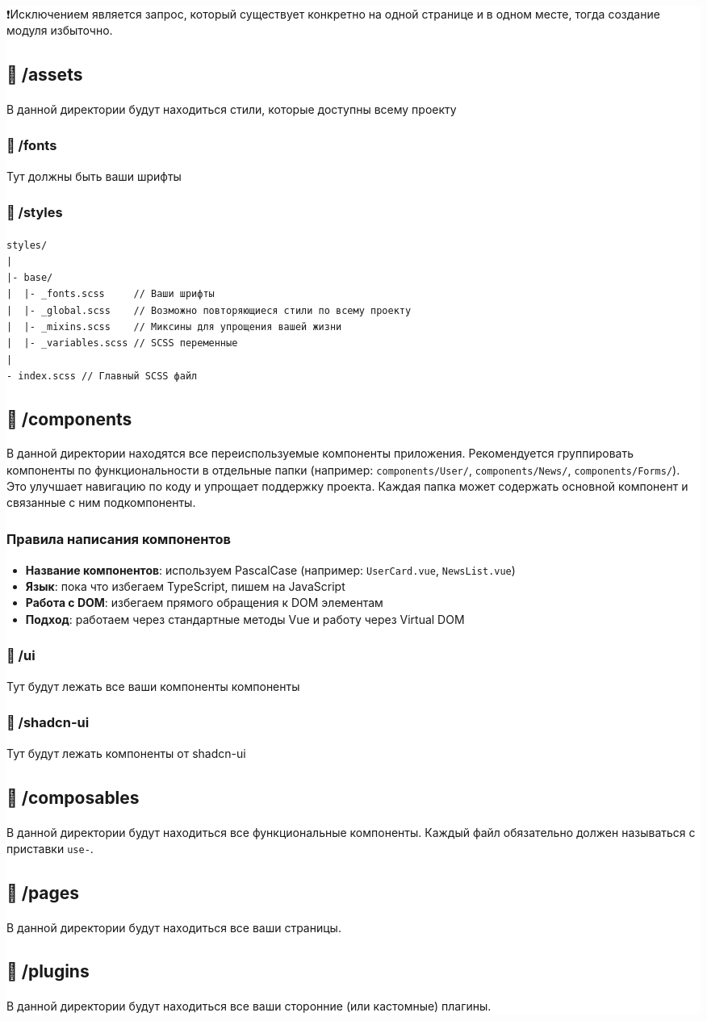 ❗Исключением является запрос, который существует конкретно на одной странице и в одном месте, тогда
создание модуля избыточно.

## 📁 /assets
В данной директории будут находиться стили, которые доступны всему проекту

### 📁 /fonts
Тут должны быть ваши шрифты

### 📁 /styles
```
styles/
|
|- base/
|  |- _fonts.scss     // Ваши шрифты
|  |- _global.scss    // Возможно повторяющиеся стили по всему проекту
|  |- _mixins.scss    // Миксины для упрощения вашей жизни
|  |- _variables.scss // SCSS переменные
|
- index.scss // Главный SCSS файл
```

## 📁 /components
В данной директории находятся все переиспользуемые компоненты приложения. Рекомендуется группировать компоненты по функциональности в отдельные папки (например: `components/User/`, `components/News/`, `components/Forms/`). Это улучшает навигацию по коду и упрощает поддержку проекта. Каждая папка может содержать основной компонент и связанные с ним подкомпоненты.

### Правила написания компонентов
- **Название компонентов**: используем PascalCase (например: `UserCard.vue`, `NewsList.vue`)
- **Язык**: пока что избегаем TypeScript, пишем на JavaScript
- **Работа с DOM**: избегаем прямого обращения к DOM элементам
- **Подход**: работаем через стандартные методы Vue и работу через Virtual DOM

### 📁 /ui
Тут будут лежать все ваши компоненты компоненты

### 📁 /shadcn-ui
Тут будут лежать компоненты от shadcn-ui

## 📁 /composables
В данной директории будут находиться все функциональные компоненты. Каждый файл обязательно должен называться с приставки `use-`.

## 📁 /pages
В данной директории будут находиться все ваши страницы.

## 📁 /plugins
В данной директории будут находиться все ваши сторонние (или кастомные) плагины.
